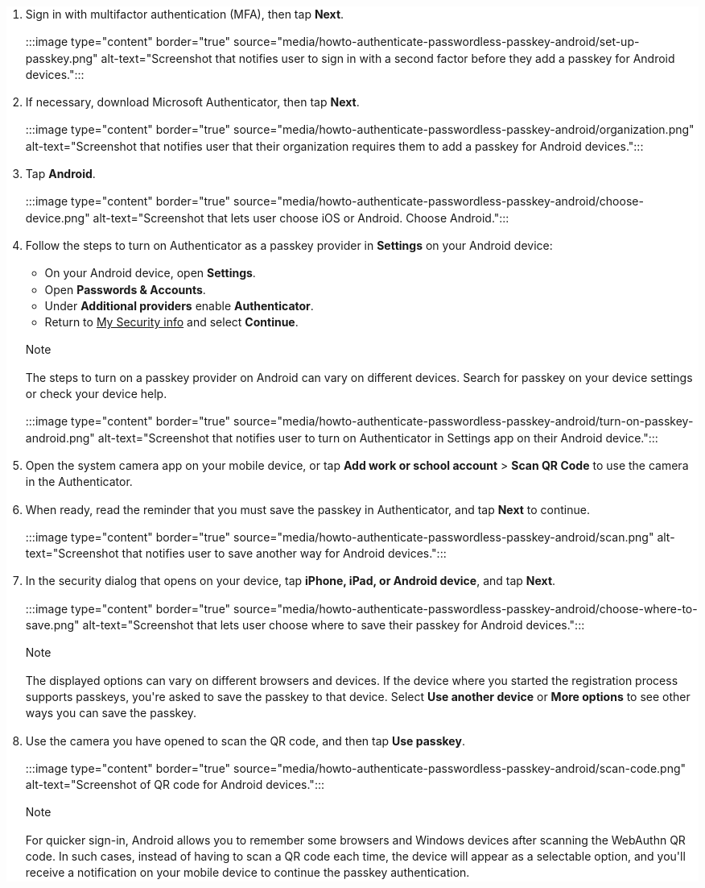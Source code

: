 1. Sign in with multifactor authentication (MFA), then tap **Next**.   

   :::image type="content" border="true" source="media/howto-authenticate-passwordless-passkey-android/set-up-passkey.png" alt-text="Screenshot that notifies user to sign in with a second factor before they add a passkey for Android devices.":::

1. If necessary, download Microsoft Authenticator, then tap **Next**.   

   :::image type="content" border="true" source="media/howto-authenticate-passwordless-passkey-android/organization.png" alt-text="Screenshot that notifies user that their organization requires them to add a passkey for Android devices.":::

1. Tap **Android**.   

   :::image type="content" border="true" source="media/howto-authenticate-passwordless-passkey-android/choose-device.png" alt-text="Screenshot that lets user choose iOS or Android. Choose Android.":::

1. Follow the steps to turn on Authenticator as a passkey provider in **Settings** on your Android device:
   - On your Android device, open **Settings**.
   - Open **Passwords & Accounts**.
   - Under **Additional providers** enable **Authenticator**. 
   - Return to [My Security info](https://aka.ms/mysecurityinfo) and select **Continue**.
         
   > [!NOTE]
   > The steps to turn on a passkey provider on Android can vary on different devices. Search for passkey on your device settings or check your device help.

      :::image type="content" border="true" source="media/howto-authenticate-passwordless-passkey-android/turn-on-passkey-android.png" alt-text="Screenshot that notifies user to turn on Authenticator in Settings app on their Android device.":::

1. Open the system camera app on your mobile device, or tap **Add work or school account** > **Scan QR Code** to use the camera in the Authenticator.  

1. When ready, read the reminder that you must save the passkey in Authenticator, and tap **Next** to continue. 

   :::image type="content" border="true" source="media/howto-authenticate-passwordless-passkey-android/scan.png" alt-text="Screenshot that notifies user to save another way for Android devices.":::
   
1. In the security dialog that opens on your device, tap **iPhone, iPad, or Android device**, and tap **Next**.   

   :::image type="content" border="true" source="media/howto-authenticate-passwordless-passkey-android/choose-where-to-save.png" alt-text="Screenshot that lets user choose where to save their passkey for Android devices.":::

   > [!NOTE]
   > The displayed options can vary on different browsers and devices. If the device where you started the registration process supports passkeys, you're asked to save the passkey to that device. Select **Use another device** or **More options** to see other ways you can save the passkey.

1. Use the camera you have opened to scan the QR code, and then tap **Use passkey**.

   :::image type="content" border="true" source="media/howto-authenticate-passwordless-passkey-android/scan-code.png" alt-text="Screenshot of QR code for Android devices.":::

      > [!NOTE]
      > For quicker sign-in, Android allows you to remember some browsers and Windows devices after scanning the WebAuthn QR code. In such cases, instead of having to scan a QR code each time, the device will appear as a selectable option, and you'll receive a notification on your mobile device to continue the passkey authentication.
